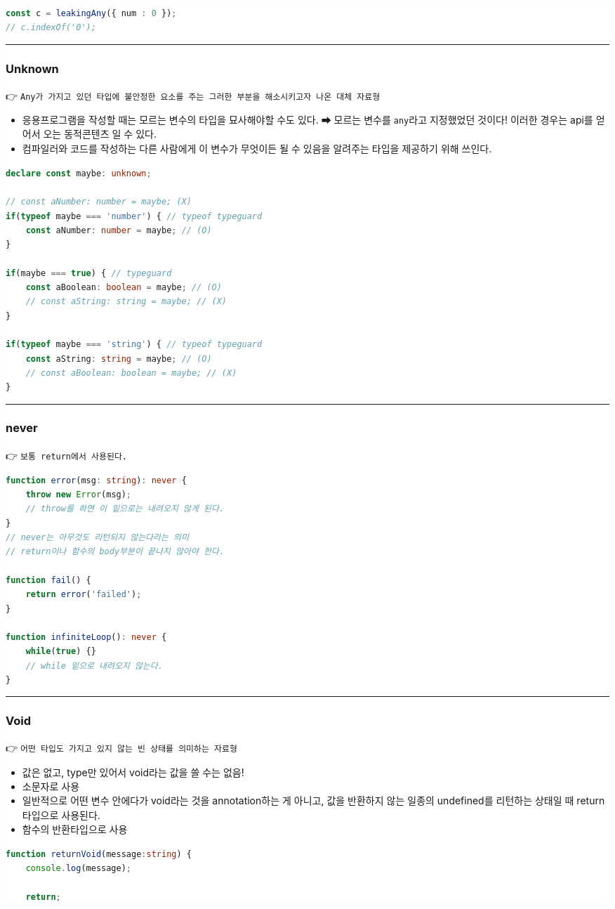 ```ts
const c = leakingAny({ num : 0 });
// c.indexOf('0');
```
---
### Unknown
👉 `Any가 가지고 있던 타입에 불안정한 요소를 주는 그러한 부분을 해소시키고자 나온 대체 자료형`
* 응용프로그램을 작성할 때는 모르는 변수의 타입을 묘사해야할 수도 있다.
➡ 모르는 변수를 `any`라고 지정했었던 것이다!
이러한 경우는 api를 얻어서 오는 동적콘텐츠 일 수 있다.
* 컴파일러와 코드를 작성하는 다른 사람에게 이 변수가 무엇이든 될 수 있음을 알려주는 타입을 제공하기 위해 쓰인다.

```ts
declare const maybe: unknown;

// const aNumber: number = maybe; (X)
if(typeof maybe === 'number') { // typeof typeguard
	const aNumber: number = maybe; // (O)
}

if(maybe === true) { // typeguard
	const aBoolean: boolean = maybe; // (O)
  	// const aString: string = maybe; // (X)
}

if(typeof maybe === 'string') { // typeof typeguard
	const aString: string = maybe; // (O)
  	// const aBoolean: boolean = maybe; // (X)
}
```
---
### never
👉 `보통 return에서 사용된다.`
```ts
function error(msg: string): never {
	throw new Error(msg);
  	// throw를 하면 이 밑으로는 내려오지 않게 된다.
}
// never는 아무것도 리턴되지 않는다라는 의미
// return이나 함수의 body부분이 끝나지 않아야 한다.

function fail() {
	return error('failed');
}

function infiniteLoop(): never {
	while(true) {}
  	// while 밑으로 내려오지 않는다.
}
```
---
### Void
👉 `어떤 타입도 가지고 있지 않는 빈 상태를 의미하는 자료형`
* 값은 없고, type만 있어서 void라는 값을 쓸 수는 없음!
* 소문자로 사용
* 일반적으로 어떤 변수 안에다가 void라는 것을 annotation하는 게 아니고, 값을 반환하지 않는 일종의 undefined를 리턴하는 상태일 때 return타입으로 사용된다.
* 함수의 반환타입으로 사용
```ts
function returnVoid(message:string) {
	console.log(message);
  
  	return;
```